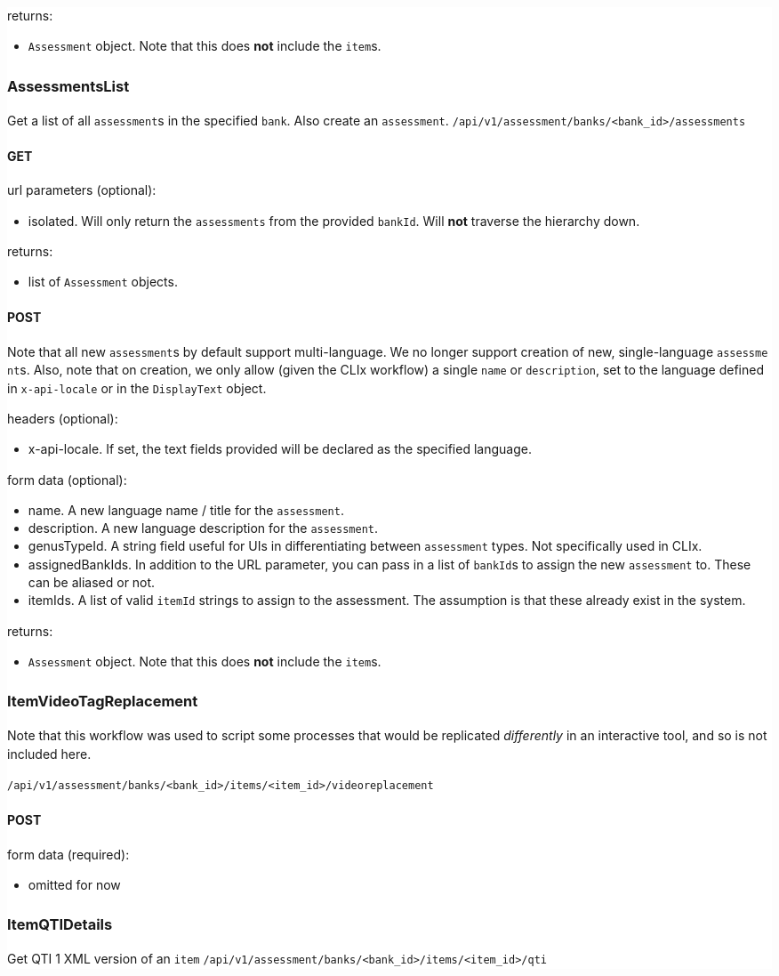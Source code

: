 returns:
  - `Assessment` object. Note that this does **not** include the `item`s.

### AssessmentsList

Get a list of all `assessment`s in the specified `bank`. Also create an `assessment`.
`/api/v1/assessment/banks/<bank_id>/assessments`

#### GET

url parameters (optional):
  - isolated. Will only return the `assessments` from the provided `bankId`. Will **not**
              traverse the hierarchy down.

returns:
  - list of `Assessment` objects.

#### POST

Note that all new `assessment`s by default support multi-language. We no longer support
creation of new, single-language `assessment`s. Also, note that on creation, we only allow
(given the CLIx workflow) a single `name` or `description`, set to the language defined
in `x-api-locale` or in the `DisplayText` object.

headers (optional):
  - x-api-locale. If set, the text fields provided will be declared as the specified language.

form data (optional):
  - name. A new language name / title for the `assessment`.
  - description. A new language description for the `assessment`.
  - genusTypeId. A string field useful for UIs in differentiating between `assessment` types. Not
                 specifically used in CLIx.
  - assignedBankIds. In addition to the URL parameter, you can pass in a list of `bankId`s
                     to assign the new `assessment` to. These can be aliased or not.
  - itemIds. A list of valid `itemId` strings to assign to the assessment. The assumption is
             that these already exist in the system.

returns:
  - `Assessment` object. Note that this does **not** include the `item`s.

### ItemVideoTagReplacement

Note that this workflow was used to script some processes that would be
replicated *differently* in an interactive tool, and so is not included here.

`/api/v1/assessment/banks/<bank_id>/items/<item_id>/videoreplacement`

#### POST

form data (required):
  - omitted for now

### ItemQTIDetails

Get QTI 1 XML version of an `item`
`/api/v1/assessment/banks/<bank_id>/items/<item_id>/qti`
